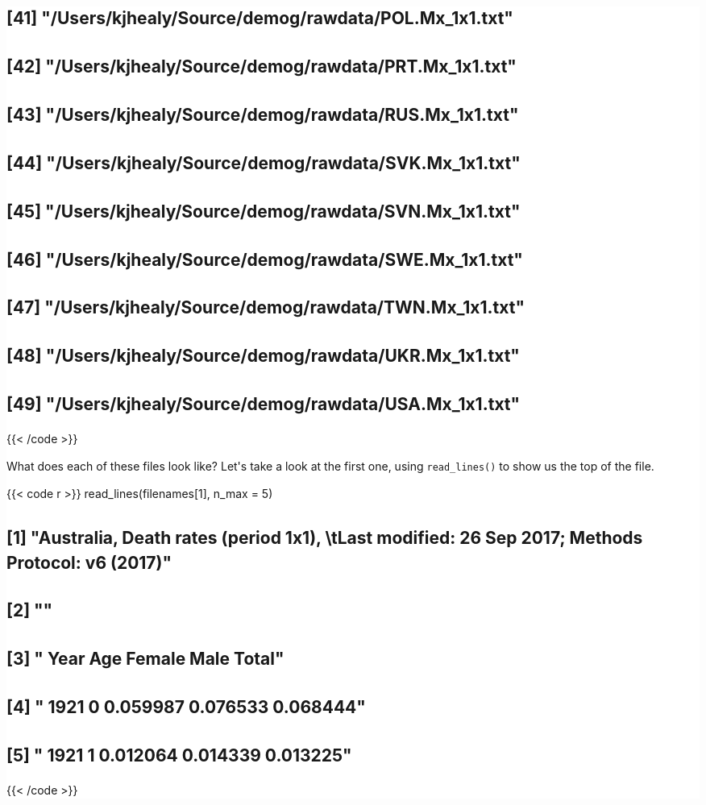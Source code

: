## [41] "/Users/kjhealy/Source/demog/rawdata/POL.Mx_1x1.txt"    
## [42] "/Users/kjhealy/Source/demog/rawdata/PRT.Mx_1x1.txt"    
## [43] "/Users/kjhealy/Source/demog/rawdata/RUS.Mx_1x1.txt"    
## [44] "/Users/kjhealy/Source/demog/rawdata/SVK.Mx_1x1.txt"    
## [45] "/Users/kjhealy/Source/demog/rawdata/SVN.Mx_1x1.txt"    
## [46] "/Users/kjhealy/Source/demog/rawdata/SWE.Mx_1x1.txt"    
## [47] "/Users/kjhealy/Source/demog/rawdata/TWN.Mx_1x1.txt"    
## [48] "/Users/kjhealy/Source/demog/rawdata/UKR.Mx_1x1.txt"    
## [49] "/Users/kjhealy/Source/demog/rawdata/USA.Mx_1x1.txt"

{{< /code >}}

What does each of these files look like? Let's take a look at the first one, using `read_lines()` to show us the top of the file.

{{< code r >}}
read_lines(filenames[1], n_max = 5)

## [1] "Australia, Death rates (period 1x1), \tLast modified: 26 Sep 2017;  Methods Protocol: v6 (2017)"
## [2] ""                                                                                               
## [3] "  Year          Age             Female            Male           Total"                         
## [4] "  1921           0             0.059987        0.076533        0.068444"                        
## [5] "  1921           1             0.012064        0.014339        0.013225"

{{< /code >}}
